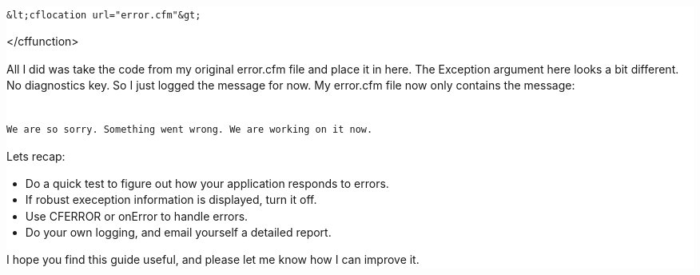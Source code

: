 	&lt;cflocation url="error.cfm"&gt;
	
&lt;/cffunction&gt;
</code></pre>

All I did was take the code from my original error.cfm file and place it in here. The Exception argument here looks a bit different. No diagnostics key. So I just logged the message for now. My error.cfm file now only contains the message:

<pre><code class="language-markup">
We are so sorry. Something went wrong. We are working on it now.
</code></pre>

Lets recap:

<ul>
<li>Do a quick test to figure out how your application responds to errors. 
<li>If robust exeception information is displayed, turn it off.
<li>Use CFERROR or onError to handle errors.
<li>Do your own logging, and email yourself a detailed report.
</ul>

I hope you find this guide useful, and please let me know how I can improve it.